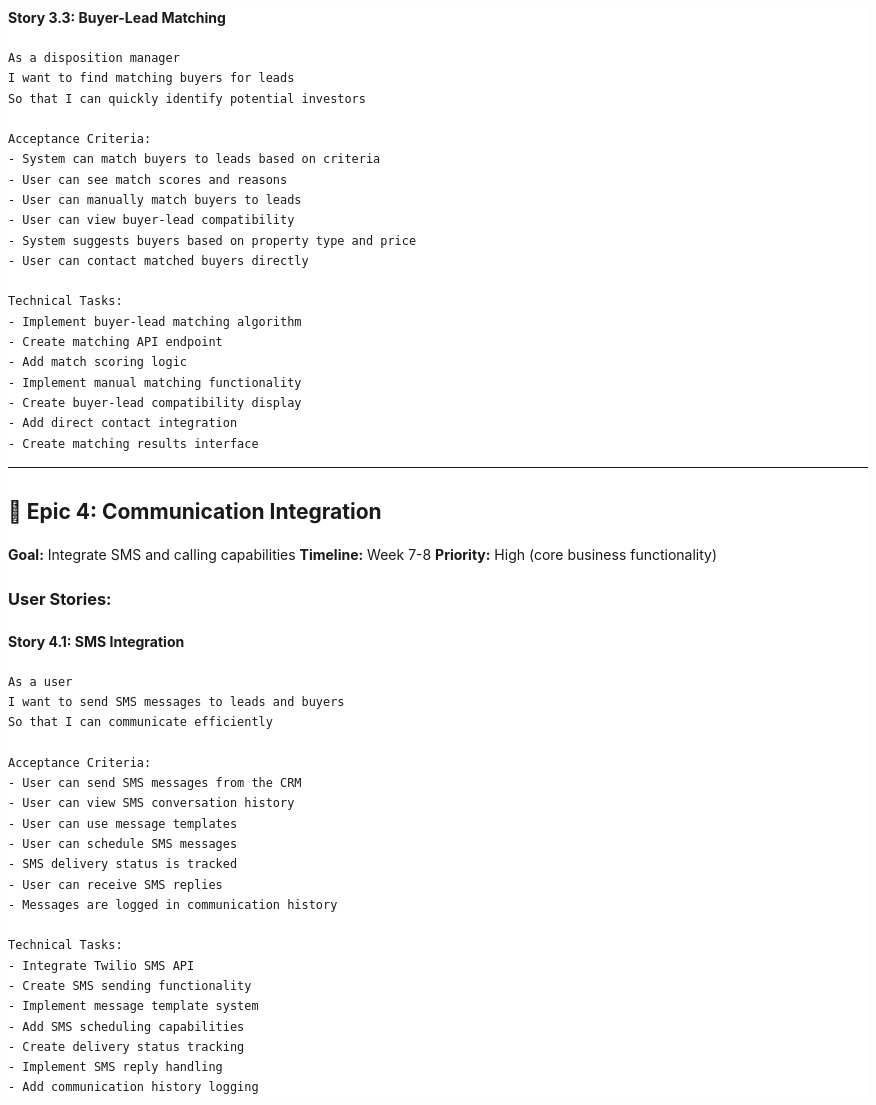 #### **Story 3.3: Buyer-Lead Matching**
```
As a disposition manager
I want to find matching buyers for leads
So that I can quickly identify potential investors

Acceptance Criteria:
- System can match buyers to leads based on criteria
- User can see match scores and reasons
- User can manually match buyers to leads
- User can view buyer-lead compatibility
- System suggests buyers based on property type and price
- User can contact matched buyers directly

Technical Tasks:
- Implement buyer-lead matching algorithm
- Create matching API endpoint
- Add match scoring logic
- Implement manual matching functionality
- Create buyer-lead compatibility display
- Add direct contact integration
- Create matching results interface
```

---

## 📱 Epic 4: Communication Integration

**Goal:** Integrate SMS and calling capabilities
**Timeline:** Week 7-8
**Priority:** High (core business functionality)

### **User Stories:**

#### **Story 4.1: SMS Integration**
```
As a user
I want to send SMS messages to leads and buyers
So that I can communicate efficiently

Acceptance Criteria:
- User can send SMS messages from the CRM
- User can view SMS conversation history
- User can use message templates
- User can schedule SMS messages
- SMS delivery status is tracked
- User can receive SMS replies
- Messages are logged in communication history

Technical Tasks:
- Integrate Twilio SMS API
- Create SMS sending functionality
- Implement message template system
- Add SMS scheduling capabilities
- Create delivery status tracking
- Implement SMS reply handling
- Add communication history logging
```
